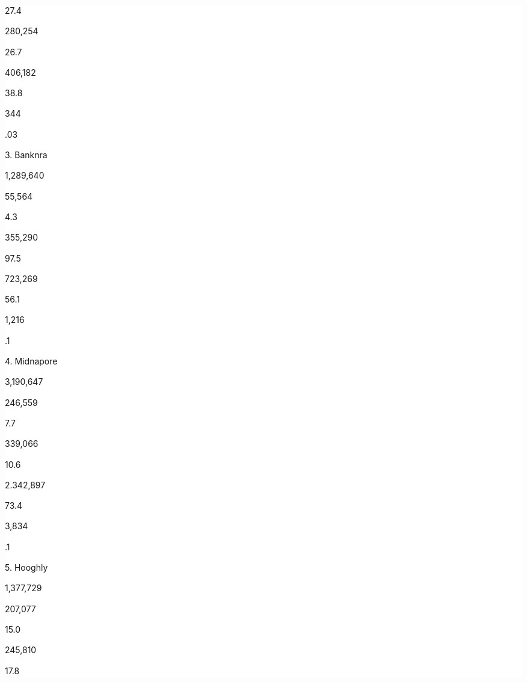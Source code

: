 27.4

280,254

26.7

406,182

38.8

344

.03

3\. Banknra

1,289,640

55,564

4.3

355,290

97.5

723,269

56.1

1,216

.1

4\. Midnapore

3,190,647

246,559

7.7

339,066

10.6

2.342,897

73.4

3,834

.1

5\. Hooghly

1,377,729

207,077

15.0

245,810

17.8
